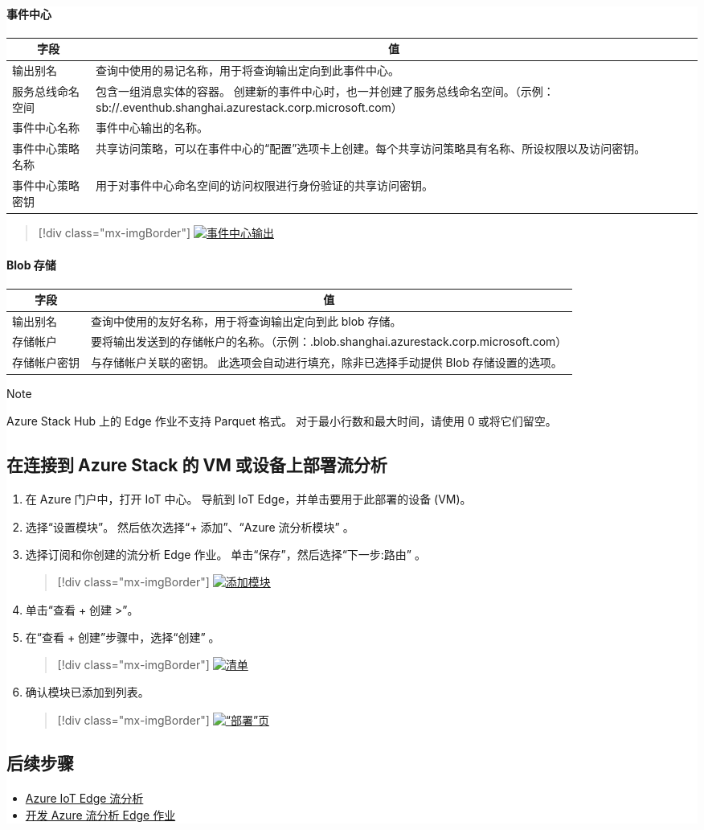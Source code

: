    #### <a name="event-hub"></a>事件中心

   | 字段 | 值 |
   | --- | --- |
   | 输出别名 | 查询中使用的易记名称，用于将查询输出定向到此事件中心。 |
   | 服务总线命名空间 | 包含一组消息实体的容器。 创建新的事件中心时，也一并创建了服务总线命名空间。（示例：sb://<Event Hub Name>.eventhub.shanghai.azurestack.corp.microsoft.com） |
   | 事件中心名称 | 事件中心输出的名称。 |
   | 事件中心策略名称 | 共享访问策略，可以在事件中心的“配置”选项卡上创建。每个共享访问策略具有名称、所设权限以及访问密钥。 |
   | 事件中心策略密钥 | 用于对事件中心命名空间的访问权限进行身份验证的共享访问密钥。 |

   > [!div class="mx-imgBorder"]
   > [ ![事件中心输出](media/on-azure-stack/event-hub-output.png) ](media/on-azure-stack/event-hub-output.png#lightbox)

   #### <a name="blob-storage"></a>Blob 存储 

   | 字段 | 值 |
   | --- | --- |
   | 输出别名 | 查询中使用的友好名称，用于将查询输出定向到此 blob 存储。 |
   | 存储帐户 | 要将输出发送到的存储帐户的名称。（示例：<Storage Account Name>.blob.shanghai.azurestack.corp.microsoft.com） |
   | 存储帐户密钥 | 与存储帐户关联的密钥。 此选项会自动进行填充，除非已选择手动提供 Blob 存储设置的选项。 |

> [!NOTE]
> Azure Stack Hub 上的 Edge 作业不支持 Parquet 格式。 对于最小行数和最大时间，请使用 0 或将它们留空。


## <a name="deploy-stream-analytics-on-a-vm-or-device-connected-to-azure-stack"></a>在连接到 Azure Stack 的 VM 或设备上部署流分析

1. 在 Azure 门户中，打开 IoT 中心。 导航到 IoT Edge，并单击要用于此部署的设备 (VM)。
2. 选择“设置模块”。 然后依次选择“+ 添加”、“Azure 流分析模块” 。 
3. 选择订阅和你创建的流分析 Edge 作业。 单击“保存”，然后选择“下一步:路由” 。

   > [!div class="mx-imgBorder"]
   > [ ![添加模块](media/on-azure-stack/edge-modules.png) ](media/on-azure-stack/edge-modules.png#lightbox)

4. 单击“查看 + 创建 >”。
5. 在“查看 + 创建”步骤中，选择“创建” 。 
   > [!div class="mx-imgBorder"]
   > [ ![清单](media/on-azure-stack/module-content.png) ](media/on-azure-stack/module-content.png#lightbox)
6. 确认模块已添加到列表。
   > [!div class="mx-imgBorder"]
   > [ ![“部署”页](media/on-azure-stack/edge-deployment.png) ](media/on-azure-stack/edge-deployment.png#lightbox)

## <a name="next-steps"></a>后续步骤
- [Azure IoT Edge 流分析](./stream-analytics-edge.md)
- [开发 Azure 流分析 Edge 作业](/stream-analytics-query/stream-analytics-query-language-reference)
